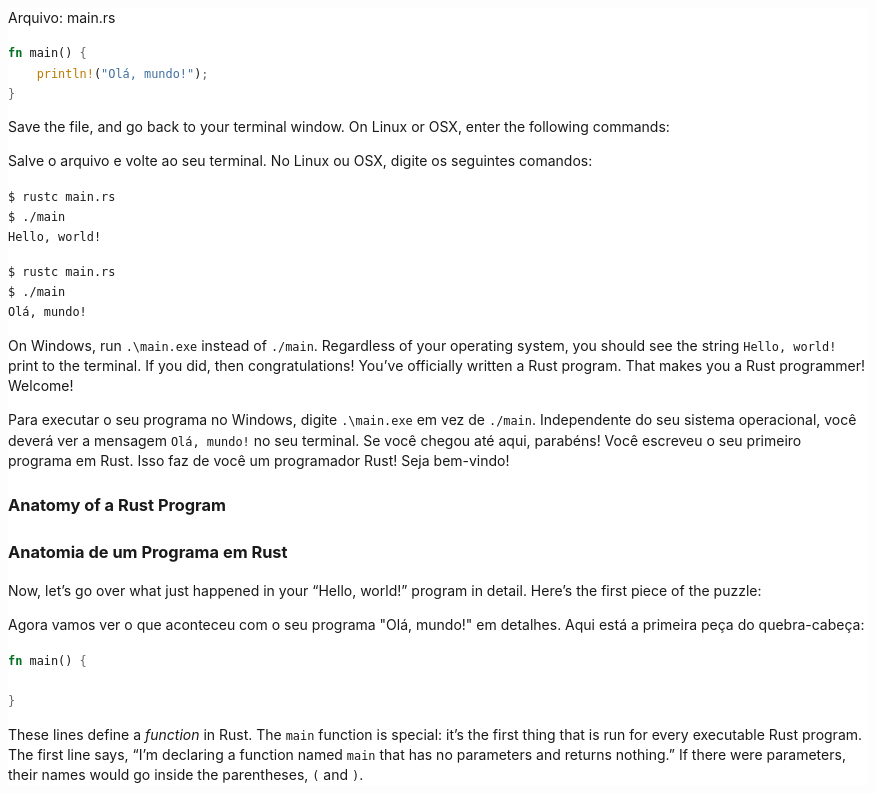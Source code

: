 <span class="filename">Arquivo: main.rs</span>

```rust
fn main() {
    println!("Olá, mundo!");
}
```

Save the file, and go back to your terminal window. On Linux or OSX, enter the
following commands:

Salve o arquivo e volte ao seu terminal. No Linux ou OSX, digite os seguintes
comandos:

```text
$ rustc main.rs
$ ./main
Hello, world!
```

```text
$ rustc main.rs
$ ./main
Olá, mundo!
```

On Windows, run `.\main.exe` instead of `./main`. Regardless of your
operating system, you should see the string `Hello, world!` print to the
terminal. If you did, then congratulations! You’ve officially written a Rust
program. That makes you a Rust programmer! Welcome!

Para executar o seu programa no Windows, digite `.\main.exe` em vez de `./main`.
Independente do seu sistema operacional, você deverá ver a mensagem
`Olá, mundo!` no seu terminal. Se você chegou até aqui, parabéns! Você escreveu
o seu primeiro programa em Rust. Isso faz de você um programador Rust! Seja
bem-vindo!

### Anatomy of a Rust Program
### Anatomia de um Programa em Rust

Now, let’s go over what just happened in your “Hello, world!” program in
detail. Here’s the first piece of the puzzle:

Agora vamos ver o que aconteceu com o seu programa "Olá, mundo!" em detalhes.
Aqui está a primeira peça do quebra-cabeça:

```rust
fn main() {

}
```

These lines define a *function* in Rust. The `main` function is special: it’s
the first thing that is run for every executable Rust program. The first line
says, “I’m declaring a function named `main` that has no parameters and returns
nothing.” If there were parameters, their names would go inside the
parentheses, `(` and `)`.
